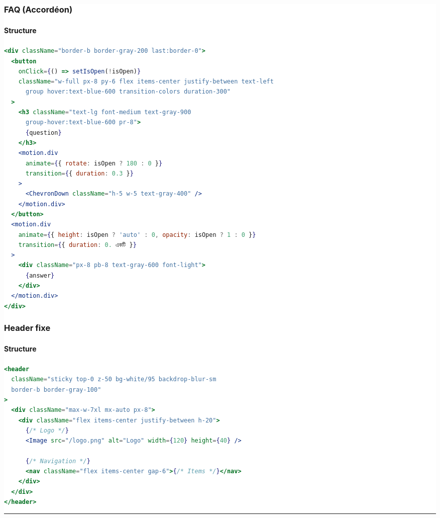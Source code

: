 ### FAQ (Accordéon)

#### Structure

```jsx
<div className="border-b border-gray-200 last:border-0">
  <button
    onClick={() => setIsOpen(!isOpen)}
    className="w-full px-8 py-6 flex items-center justify-between text-left
      group hover:text-blue-600 transition-colors duration-300"
  >
    <h3 className="text-lg font-medium text-gray-900
      group-hover:text-blue-600 pr-8">
      {question}
    </h3>
    <motion.div
      animate={{ rotate: isOpen ? 180 : 0 }}
      transition={{ duration: 0.3 }}
    >
      <ChevronDown className="h-5 w-5 text-gray-400" />
    </motion.div>
  </button>
  <motion.div
    animate={{ height: isOpen ? 'auto' : 0, opacity: isOpen ? 1 : 0 }}
    transition={{ duration: 0. একটি }}
  >
    <div className="px-8 pb-8 text-gray-600 font-light">
      {answer}
    </div>
  </motion.div>
</div>
```

### Header fixe

#### Structure

```jsx
<header
  className="sticky top-0 z-50 bg-white/95 backdrop-blur-sm 
  border-b border-gray-100"
>
  <div className="max-w-7xl mx-auto px-8">
    <div className="flex items-center justify-between h-20">
      {/* Logo */}
      <Image src="/logo.png" alt="Logo" width={120} height={40} />

      {/* Navigation */}
      <nav className="flex items-center gap-6">{/* Items */}</nav>
    </div>
  </div>
</header>
```

---